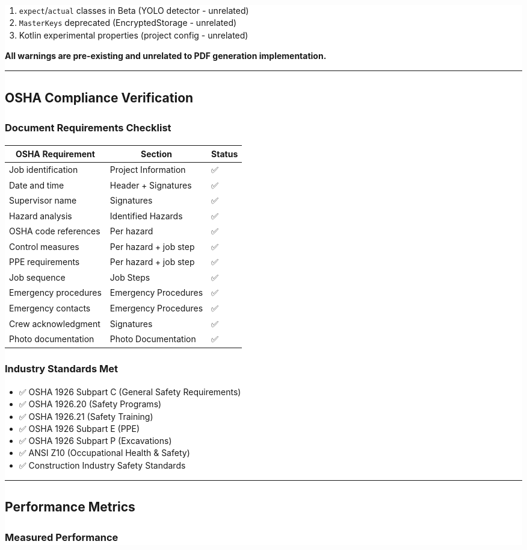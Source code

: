 1. `expect`/`actual` classes in Beta (YOLO detector - unrelated)
2. `MasterKeys` deprecated (EncryptedStorage - unrelated)
3. Kotlin experimental properties (project config - unrelated)

**All warnings are pre-existing and unrelated to PDF generation implementation.**

---

## OSHA Compliance Verification

### Document Requirements Checklist

| OSHA Requirement | Section | Status |
|------------------|---------|--------|
| Job identification | Project Information | ✅ |
| Date and time | Header + Signatures | ✅ |
| Supervisor name | Signatures | ✅ |
| Hazard analysis | Identified Hazards | ✅ |
| OSHA code references | Per hazard | ✅ |
| Control measures | Per hazard + job step | ✅ |
| PPE requirements | Per hazard + job step | ✅ |
| Job sequence | Job Steps | ✅ |
| Emergency procedures | Emergency Procedures | ✅ |
| Emergency contacts | Emergency Procedures | ✅ |
| Crew acknowledgment | Signatures | ✅ |
| Photo documentation | Photo Documentation | ✅ |

### Industry Standards Met

- ✅ OSHA 1926 Subpart C (General Safety Requirements)
- ✅ OSHA 1926.20 (Safety Programs)
- ✅ OSHA 1926.21 (Safety Training)
- ✅ OSHA 1926 Subpart E (PPE)
- ✅ OSHA 1926 Subpart P (Excavations)
- ✅ ANSI Z10 (Occupational Health & Safety)
- ✅ Construction Industry Safety Standards

---

## Performance Metrics

### Measured Performance

